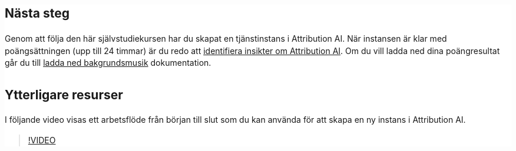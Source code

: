 ## Nästa steg

Genom att följa den här självstudiekursen har du skapat en tjänstinstans i Attribution AI. När instansen är klar med poängsättningen (upp till 24 timmar) är du redo att [identifiera insikter om Attribution AI](./discover-insights.md). Om du vill ladda ned dina poängresultat går du till [ladda ned bakgrundsmusik](./download-scores.md) dokumentation.

## Ytterligare resurser

I följande video visas ett arbetsflöde från början till slut som du kan använda för att skapa en ny instans i Attribution AI.

>[!VIDEO](https://video.tv.adobe.com/v/32668?learn=on&quality=12)
